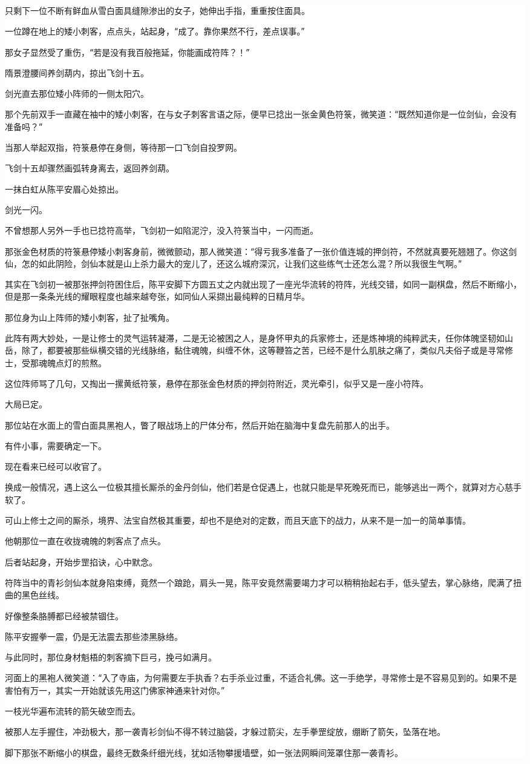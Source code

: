    只剩下一位不断有鲜血从雪白面具缝隙渗出的女子，她伸出手指，重重按住面具。

   一位蹲在地上的矮小刺客，点点头，站起身，“成了。靠你果然不行，差点误事。”

   那女子显然受了重伤，“若是没有我百般拖延，你能画成符阵？！”

   隋景澄腰间养剑葫内，掠出飞剑十五。

   剑光直去那位矮小阵师的一侧太阳穴。

   那个先前双手一直藏在袖中的矮小刺客，在与女子刺客言语之际，便早已捻出一张金黄色符箓，微笑道：“既然知道你是一位剑仙，会没有准备吗？”

   当那人举起双指，符箓悬停在身侧，等待那一口飞剑自投罗网。

   飞剑十五却骤然画弧转身离去，返回养剑葫。

   一抹白虹从陈平安眉心处掠出。

   剑光一闪。

   不曾想那人另外一手也已捻符高举，飞剑初一如陷泥泞，没入符箓当中，一闪而逝。

   那张金色材质的符箓悬停矮小刺客身前，微微颤动，那人微笑道：“得亏我多准备了一张价值连城的押剑符，不然就真要死翘翘了。你这剑仙，怎的如此阴险，剑仙本就是山上杀力最大的宠儿了，还这么城府深沉，让我们这些练气士还怎么混？所以我很生气啊。”

   其实在飞剑初一被那张押剑符困住后，陈平安脚下方圆五丈之内就出现了一座光华流转的符阵，光线交错，如同一副棋盘，然后不断缩小，但是那一条条光线的耀眼程度也越来越夸张，如同仙人采撷出最纯粹的日精月华。

   那位身为山上阵师的矮小刺客，扯了扯嘴角。

   此阵有两大妙处，一是让修士的灵气运转凝滞，二是无论被困之人，是身怀甲丸的兵家修士，还是炼神境的纯粹武夫，任你体魄坚韧如山岳，除了，都要被那些纵横交错的光线脉络，黏住魂魄，纠缠不休，这等鞭笞之苦，已经不是什么肌肤之痛了，类似凡夫俗子或是寻常修士，受那魂魄点灯的煎熬。

   这位阵师骂了几句，又掏出一摞黄纸符箓，悬停在那张金色材质的押剑符附近，灵光牵引，似乎又是一座小符阵。

   大局已定。

   那位站在水面上的雪白面具黑袍人，瞥了眼战场上的尸体分布，然后开始在脑海中复盘先前那人的出手。

   有件小事，需要确定一下。

   现在看来已经可以收官了。

   换成一般情况，遇上这么一位极其擅长厮杀的金丹剑仙，他们若是仓促遇上，也就只能是早死晚死而已，能够逃出一两个，就算对方心慈手软了。

   可山上修士之间的厮杀，境界、法宝自然极其重要，却也不是绝对的定数，而且天底下的战力，从来不是一加一的简单事情。

   他朝那位一直在收拢魂魄的刺客点了点头。

   后者站起身，开始步罡掐诀，心中默念。

   符阵当中的青衫剑仙本就身陷束缚，竟然一个踉跄，肩头一晃，陈平安竟然需要竭力才可以稍稍抬起右手，低头望去，掌心脉络，爬满了扭曲的黑色丝线。

   好像整条胳膊都已经被禁锢住。

   陈平安握拳一震，仍是无法震去那些漆黑脉络。

   与此同时，那位身材魁梧的刺客摘下巨弓，挽弓如满月。

   河面上的黑袍人微笑道：“入了寺庙，为何需要左手执香？右手杀业过重，不适合礼佛。这一手绝学，寻常修士是不容易见到的。如果不是害怕有万一，其实一开始就该先用这门佛家神通来针对你。”

   一枝光华遍布流转的箭矢破空而去。

   被那人左手握住，冲劲极大，那一袭青衫剑仙不得不转过脑袋，才躲过箭尖，左手拳罡绽放，绷断了箭矢，坠落在地。

   脚下那张不断缩小的棋盘，最终无数条纤细光线，犹如活物攀援墙壁，如一张法网瞬间笼罩住那一袭青衫。
